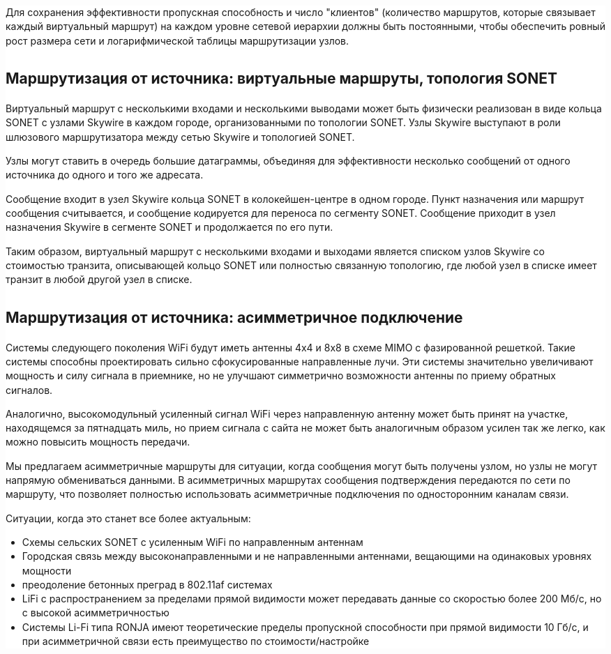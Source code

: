 Для сохранения эффективности пропускная способность и число "клиентов" (количество маршрутов, которые связывает каждый
виртуальный маршрут) на каждом уровне сетевой иерархии должны быть постоянными, чтобы обеспечить ровный рост размера сети
и логарифмической таблицы маршрутизации узлов.

## Маршрутизация от источника: виртуальные маршруты, топология SONET

Виртуальный маршрут с несколькими входами и несколькими выводами может быть физически реализован в виде кольца SONET с 
узлами Skywire в каждом городе, организованными по топологии SONET. Узлы Skywire выступают в роли шлюзового маршрутизатора 
между сетью Skywire и топологией SONET.

Узлы могут ставить в очередь большие датаграммы, объединяя для эффективности несколько сообщений от одного источника 
до одного и того же адресата.

Сообщение входит в узел Skywire кольца SONET в колокейшен-центре в одном городе. Пункт назначения или маршрут сообщения 
считывается, и сообщение кодируется для переноса по сегменту SONET. Сообщение приходит в узел назначения Skywire
в сегменте SONET и продолжается по его пути.

Таким образом, виртуальный маршрут с несколькими входами и выходами является списком узлов Skywire со стоимостью транзита,
описывающей кольцо SONET или полностью связанную топологию, где любой узел в списке имеет транзит в любой другой узел в списке.

## Маршрутизация от источника: асимметричное подключение

Системы следующего поколения WiFi будут иметь антенны 4x4 и 8x8 в схеме MIMO с фазированной решеткой. Такие системы 
способны проектировать сильно сфокусированные направленные лучи. Эти системы значительно увеличивают мощность 
и силу сигнала в приемнике, но не улучшают симметрично возможности антенны по приему обратных сигналов.

Аналогично, высокомодульный усиленный сигнал WiFi через направленную антенну может быть принят на участке, находящемся
за пятнадцать миль, но прием сигнала с сайта не может быть аналогичным образом усилен так же легко, как можно повысить 
мощность передачи.

Мы предлагаем асимметричные маршруты для ситуации, когда сообщения могут быть получены узлом, но узлы не могут напрямую 
обмениваться данными. В асимметричных маршрутах сообщения подтверждения передаются по сети по маршруту, что позволяет 
полностью использовать асимметричные подключения по односторонним каналам связи.

Ситуации, когда это станет все более актуальным:

* Схемы сельских SONET с усиленным WiFi по направленным антеннам 
* Городская связь между высоконаправленными и не направленными антеннами, вещающими на одинаковых уровнях мощности 
* преодоление бетонных преград в 802.11af системах
* LiFi с распространением за пределами прямой видимости может передавать данные со скоростью более 200 Мб/с, 
но с высокой асимметричностью 
* Системы Li-Fi типа RONJA имеют теоретические пределы пропускной способности при прямой видимости 10 Гб/с, 
и при асимметричной связи есть преимущество по стоимости/настройке
